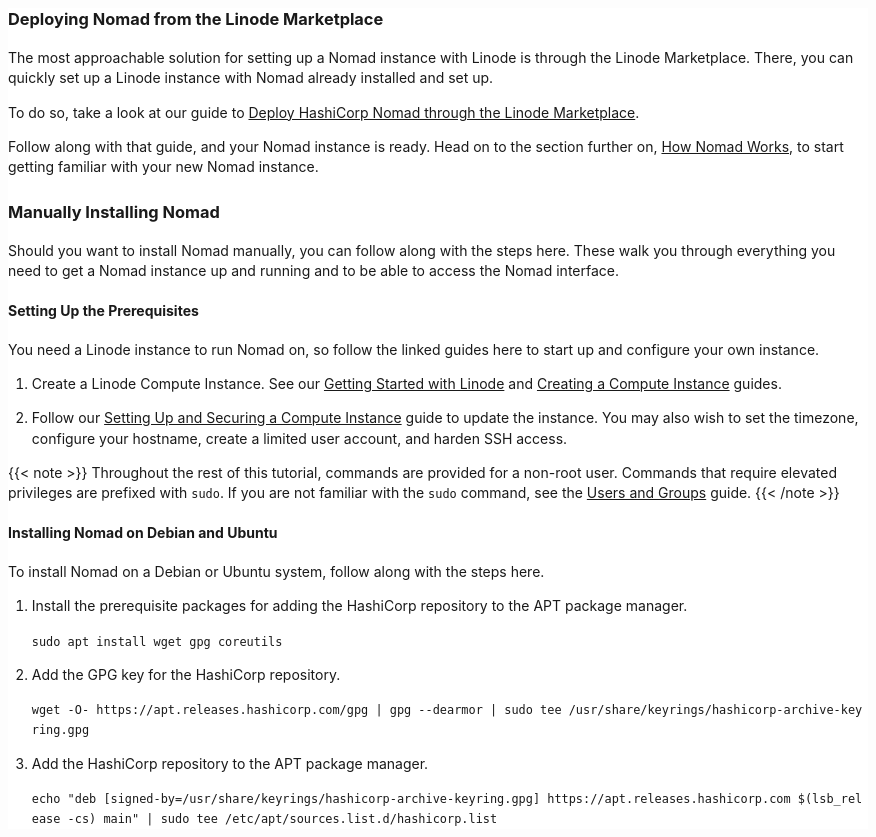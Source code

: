 ### Deploying Nomad from the Linode Marketplace

The most approachable solution for setting up a Nomad instance with Linode is through the Linode Marketplace. There, you can quickly set up a Linode instance with Nomad already installed and set up.

To do so, take a look at our guide to [Deploy HashiCorp Nomad through the Linode Marketplace](/docs/products/tools/marketplace/guides/hashicorp-nomad/).

Follow along with that guide, and your Nomad instance is ready. Head on to the section further on, [How Nomad Works](/docs/guides/using-nomad-for-orchestration/#how-nomad-works), to start getting familiar with your new Nomad instance.

### Manually Installing Nomad

Should you want to install Nomad manually, you can follow along with the steps here. These walk you through everything you need to get a Nomad instance up and running and to be able to access the Nomad interface.

#### Setting Up the Prerequisites

You need a Linode instance to run Nomad on, so follow the linked guides here to start up and configure your own instance.

1. Create a Linode Compute Instance. See our [Getting Started with Linode](/docs/guides/getting-started/) and [Creating a Compute Instance](/docs/guides/creating-a-compute-instance/) guides.

1. Follow our [Setting Up and Securing a Compute Instance](/docs/guides/set-up-and-secure/) guide to update the instance. You may also wish to set the timezone, configure your hostname, create a limited user account, and harden SSH access.

{{< note >}}
Throughout the rest of this tutorial, commands are provided for a non-root user. Commands that require elevated privileges are prefixed with `sudo`. If you are not familiar with the `sudo` command, see the [Users and Groups](/docs/guides/linux-users-and-groups/) guide.
{{< /note >}}

#### Installing Nomad on Debian and Ubuntu

To install Nomad on a Debian or Ubuntu system, follow along with the steps here.

1. Install the prerequisite packages for adding the HashiCorp repository to the APT package manager.

    ```command
    sudo apt install wget gpg coreutils
    ```

1. Add the GPG key for the HashiCorp repository.

    ```command
    wget -O- https://apt.releases.hashicorp.com/gpg | gpg --dearmor | sudo tee /usr/share/keyrings/hashicorp-archive-keyring.gpg
    ```

1. Add the HashiCorp repository to the APT package manager.

    ```command
    echo "deb [signed-by=/usr/share/keyrings/hashicorp-archive-keyring.gpg] https://apt.releases.hashicorp.com $(lsb_release -cs) main" | sudo tee /etc/apt/sources.list.d/hashicorp.list
    ```
